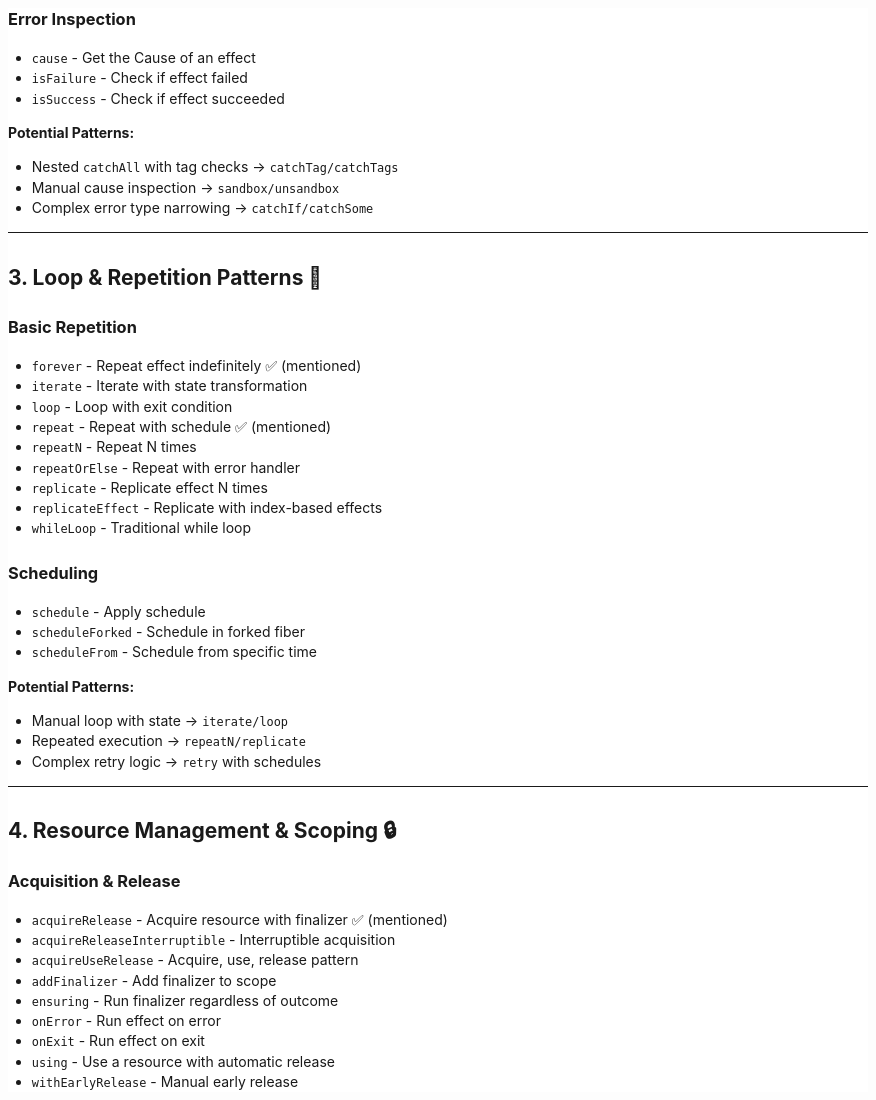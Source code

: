 ### Error Inspection

- `cause` - Get the Cause of an effect
- `isFailure` - Check if effect failed
- `isSuccess` - Check if effect succeeded

**Potential Patterns:**

- Nested `catchAll` with tag checks → `catchTag/catchTags`
- Manual cause inspection → `sandbox/unsandbox`
- Complex error type narrowing → `catchIf/catchSome`

---

## 3. Loop & Repetition Patterns 🔄

### Basic Repetition

- `forever` - Repeat effect indefinitely ✅ (mentioned)
- `iterate` - Iterate with state transformation
- `loop` - Loop with exit condition
- `repeat` - Repeat with schedule ✅ (mentioned)
- `repeatN` - Repeat N times
- `repeatOrElse` - Repeat with error handler
- `replicate` - Replicate effect N times
- `replicateEffect` - Replicate with index-based effects
- `whileLoop` - Traditional while loop

### Scheduling

- `schedule` - Apply schedule
- `scheduleForked` - Schedule in forked fiber
- `scheduleFrom` - Schedule from specific time

**Potential Patterns:**

- Manual loop with state → `iterate/loop`
- Repeated execution → `repeatN/replicate`
- Complex retry logic → `retry` with schedules

---

## 4. Resource Management & Scoping 🔒

### Acquisition & Release

- `acquireRelease` - Acquire resource with finalizer ✅ (mentioned)
- `acquireReleaseInterruptible` - Interruptible acquisition
- `acquireUseRelease` - Acquire, use, release pattern
- `addFinalizer` - Add finalizer to scope
- `ensuring` - Run finalizer regardless of outcome
- `onError` - Run effect on error
- `onExit` - Run effect on exit
- `using` - Use a resource with automatic release
- `withEarlyRelease` - Manual early release
